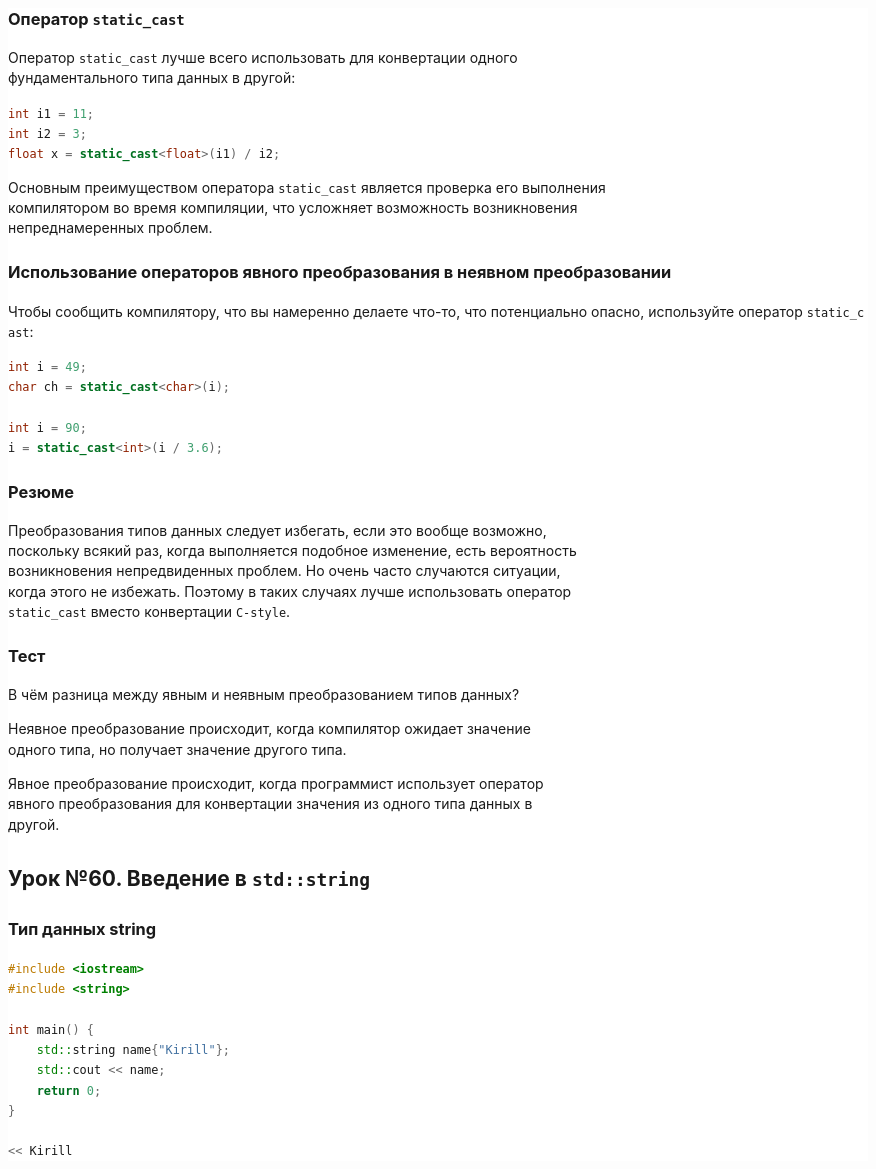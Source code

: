 ### Оператор `static_cast`
Оператор `static_cast` лучше всего использовать для конвертации одного\
фундаментального типа данных в другой:
```c++
int i1 = 11;
int i2 = 3;
float x = static_cast<float>(i1) / i2;
```
Основным преимуществом оператора `static_cast` является проверка его выполнения\
компилятором во время компиляции, что усложняет возможность возникновения\
непреднамеренных проблем.

### Использование операторов явного преобразования в неявном преобразовании
Чтобы сообщить компилятору, что вы намеренно делаете что-то, что потенциально опасно, 
используйте оператор `static_cast`:
```c++
int i = 49;
char ch = static_cast<char>(i);

int i = 90;
i = static_cast<int>(i / 3.6);
```

### Резюме
Преобразования типов данных следует избегать, если это вообще возможно,\
поскольку всякий раз, когда выполняется подобное изменение, есть вероятность\
возникновения непредвиденных проблем. Но очень часто случаются ситуации,\
когда этого не избежать. Поэтому в таких случаях лучше использовать оператор\
`static_cast` вместо конвертации `C-style`.

### Тест
В чём разница между явным и неявным преобразованием типов данных?

Неявное преобразование происходит, когда компилятор ожидает значение\
одного типа, но получает значение другого типа.

Явное преобразование происходит, когда программист использует оператор\
явного преобразования для конвертации значения из одного типа данных в\
другой.

## Урок №60. Введение в `std::string`
### Тип данных string
```c++
#include <iostream>
#include <string>

int main() {
    std::string name{"Kirill"};
    std::cout << name;
    return 0;
}

<< Kirill
```
